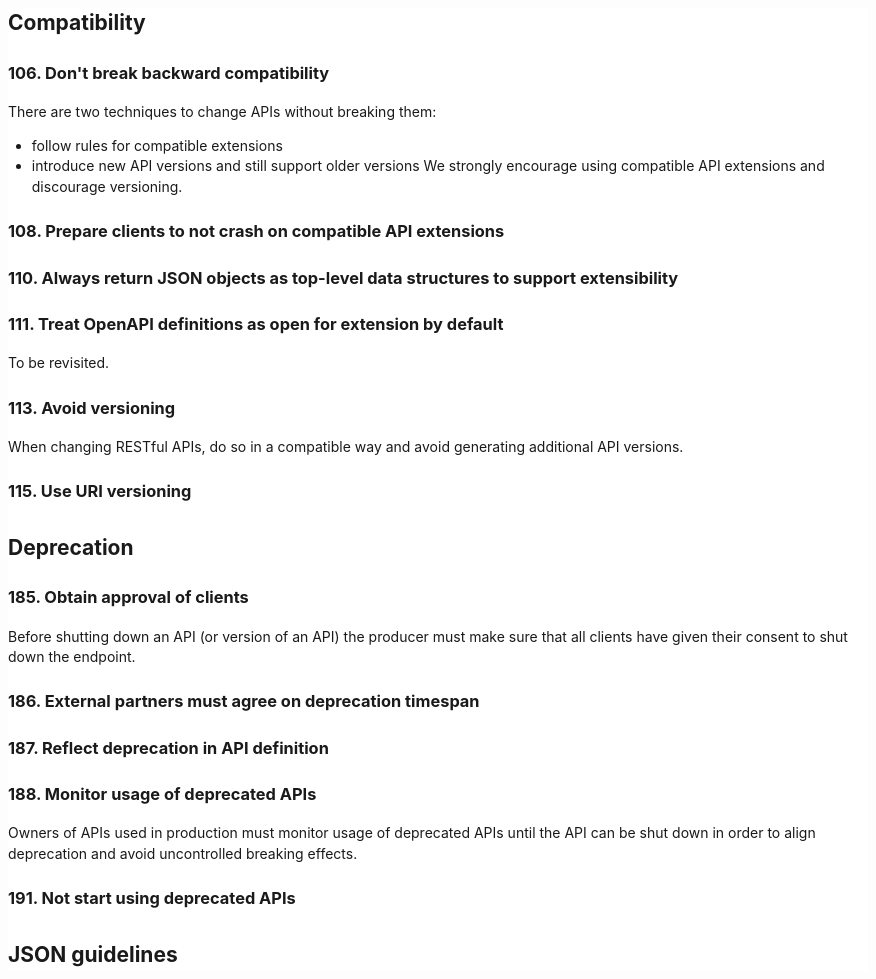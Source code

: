 ```
```



## Compatibility

### 106. Don't break backward compatibility
There are two techniques to change APIs without breaking them:
- follow rules for compatible extensions
- introduce new API versions and still support older versions
We strongly encourage using compatible API extensions and discourage versioning.

### 108. Prepare clients to not crash on compatible API extensions

### 110. Always return JSON objects as top-level data structures to support extensibility

### 111. Treat OpenAPI definitions as open for extension by default
To be revisited.

### 113. Avoid versioning
When changing RESTful APIs, do so in a compatible way and avoid generating additional API versions.

### 115. Use URI versioning



## Deprecation

### 185. Obtain approval of clients
Before shutting down an API (or version of an API) the producer must make sure that all clients have given their consent to shut down the endpoint. 

### 186. External partners must agree on deprecation timespan

### 187. Reflect deprecation in API definition

### 188. Monitor usage of deprecated APIs
Owners of APIs used in production must monitor usage of deprecated APIs until the API can be shut down in order to align deprecation and avoid uncontrolled breaking effects.

### 191. Not start using deprecated APIs



## JSON guidelines
